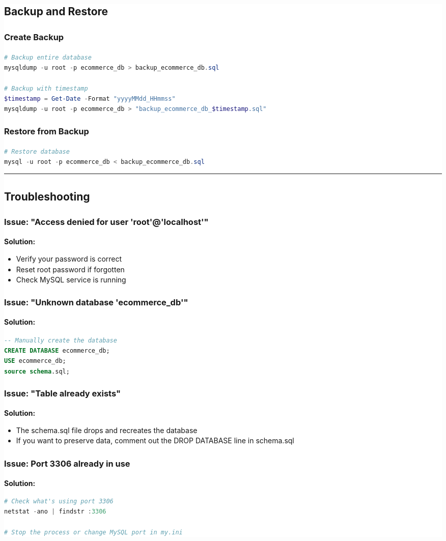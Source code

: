
## Backup and Restore

### Create Backup
```powershell
# Backup entire database
mysqldump -u root -p ecommerce_db > backup_ecommerce_db.sql

# Backup with timestamp
$timestamp = Get-Date -Format "yyyyMMdd_HHmmss"
mysqldump -u root -p ecommerce_db > "backup_ecommerce_db_$timestamp.sql"
```

### Restore from Backup
```powershell
# Restore database
mysql -u root -p ecommerce_db < backup_ecommerce_db.sql
```

---

## Troubleshooting

### Issue: "Access denied for user 'root'@'localhost'"
**Solution:**
- Verify your password is correct
- Reset root password if forgotten
- Check MySQL service is running

### Issue: "Unknown database 'ecommerce_db'"
**Solution:**
```sql
-- Manually create the database
CREATE DATABASE ecommerce_db;
USE ecommerce_db;
source schema.sql;
```

### Issue: "Table already exists"
**Solution:**
- The schema.sql file drops and recreates the database
- If you want to preserve data, comment out the DROP DATABASE line in schema.sql

### Issue: Port 3306 already in use
**Solution:**
```powershell
# Check what's using port 3306
netstat -ano | findstr :3306

# Stop the process or change MySQL port in my.ini
```
